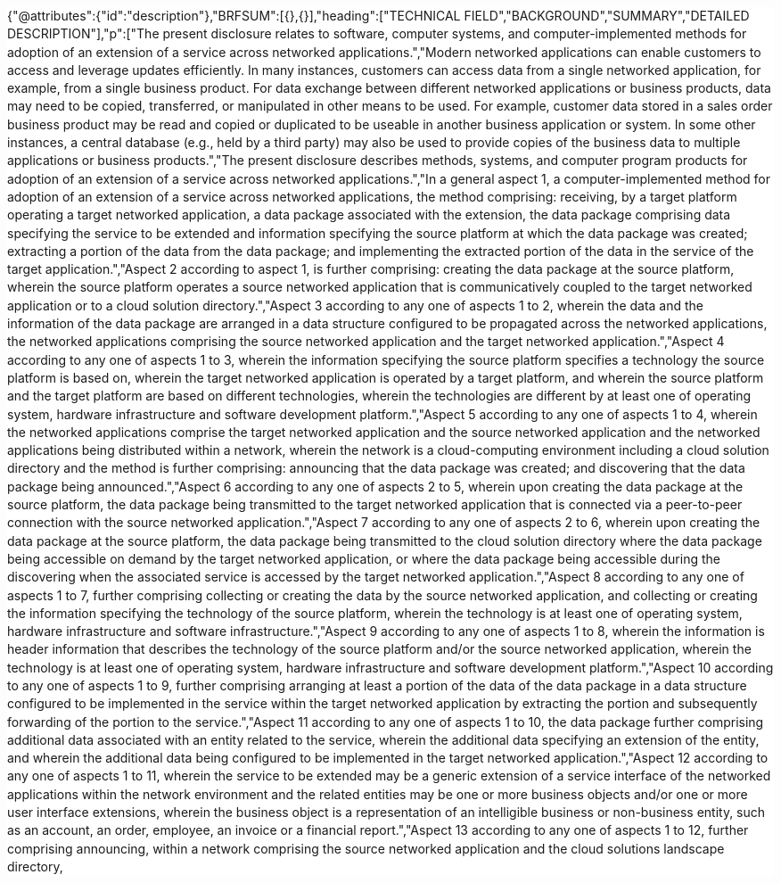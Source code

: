 {"@attributes":{"id":"description"},"BRFSUM":[{},{}],"heading":["TECHNICAL FIELD","BACKGROUND","SUMMARY","DETAILED DESCRIPTION"],"p":["The present disclosure relates to software, computer systems, and computer-implemented methods for adoption of an extension of a service across networked applications.","Modern networked applications can enable customers to access and leverage updates efficiently. In many instances, customers can access data from a single networked application, for example, from a single business product. For data exchange between different networked applications or business products, data may need to be copied, transferred, or manipulated in other means to be used. For example, customer data stored in a sales order business product may be read and copied or duplicated to be useable in another business application or system. In some other instances, a central database (e.g., held by a third party) may also be used to provide copies of the business data to multiple applications or business products.","The present disclosure describes methods, systems, and computer program products for adoption of an extension of a service across networked applications.","In a general aspect 1, a computer-implemented method for adoption of an extension of a service across networked applications, the method comprising: receiving, by a target platform operating a target networked application, a data package associated with the extension, the data package comprising data specifying the service to be extended and information specifying the source platform at which the data package was created; extracting a portion of the data from the data package; and implementing the extracted portion of the data in the service of the target application.","Aspect 2 according to aspect 1, is further comprising: creating the data package at the source platform, wherein the source platform operates a source networked application that is communicatively coupled to the target networked application or to a cloud solution directory.","Aspect 3 according to any one of aspects 1 to 2, wherein the data and the information of the data package are arranged in a data structure configured to be propagated across the networked applications, the networked applications comprising the source networked application and the target networked application.","Aspect 4 according to any one of aspects 1 to 3, wherein the information specifying the source platform specifies a technology the source platform is based on, wherein the target networked application is operated by a target platform, and wherein the source platform and the target platform are based on different technologies, wherein the technologies are different by at least one of operating system, hardware infrastructure and software development platform.","Aspect 5 according to any one of aspects 1 to 4, wherein the networked applications comprise the target networked application and the source networked application and the networked applications being distributed within a network, wherein the network is a cloud-computing environment including a cloud solution directory and the method is further comprising: announcing that the data package was created; and discovering that the data package being announced.","Aspect 6 according to any one of aspects 2 to 5, wherein upon creating the data package at the source platform, the data package being transmitted to the target networked application that is connected via a peer-to-peer connection with the source networked application.","Aspect 7 according to any one of aspects 2 to 6, wherein upon creating the data package at the source platform, the data package being transmitted to the cloud solution directory where the data package being accessible on demand by the target networked application, or where the data package being accessible during the discovering when the associated service is accessed by the target networked application.","Aspect 8 according to any one of aspects 1 to 7, further comprising collecting or creating the data by the source networked application, and collecting or creating the information specifying the technology of the source platform, wherein the technology is at least one of operating system, hardware infrastructure and software infrastructure.","Aspect 9 according to any one of aspects 1 to 8, wherein the information is header information that describes the technology of the source platform and\/or the source networked application, wherein the technology is at least one of operating system, hardware infrastructure and software development platform.","Aspect 10 according to any one of aspects 1 to 9, further comprising arranging at least a portion of the data of the data package in a data structure configured to be implemented in the service within the target networked application by extracting the portion and subsequently forwarding of the portion to the service.","Aspect 11 according to any one of aspects 1 to 10, the data package further comprising additional data associated with an entity related to the service, wherein the additional data specifying an extension of the entity, and wherein the additional data being configured to be implemented in the target networked application.","Aspect 12 according to any one of aspects 1 to 11, wherein the service to be extended may be a generic extension of a service interface of the networked applications within the network environment and the related entities may be one or more business objects and\/or one or more user interface extensions, wherein the business object is a representation of an intelligible business or non-business entity, such as an account, an order, employee, an invoice or a financial report.","Aspect 13 according to any one of aspects 1 to 12, further comprising announcing, within a network comprising the source networked application and the cloud solutions landscape directory,